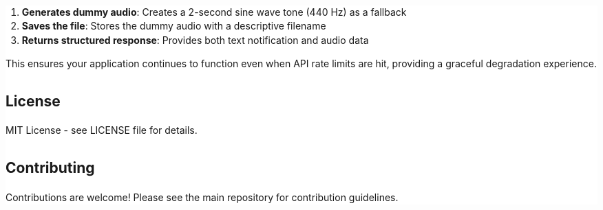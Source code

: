 1. **Generates dummy audio**: Creates a 2-second sine wave tone (440 Hz) as a fallback
2. **Saves the file**: Stores the dummy audio with a descriptive filename
3. **Returns structured response**: Provides both text notification and audio data

This ensures your application continues to function even when API rate limits are hit, providing a graceful degradation experience.

## License

MIT License - see LICENSE file for details.

## Contributing

Contributions are welcome! Please see the main repository for contribution guidelines. 